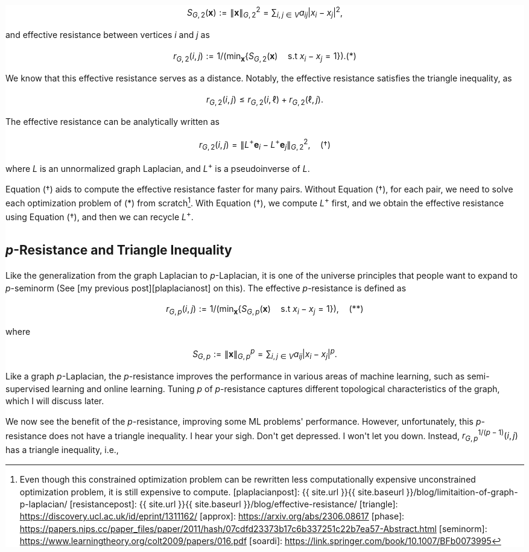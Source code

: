 $$
S_{G,2} (\mathbf{x}) := \|\mathbf{x}\|_{G,2}^{2} = \sum_{i,j \in V} a_{ij} |x_{i} - x_{j}|^{2},
$$

and effective resistance between vertices $i$ and $j$ as

$$
r_{G,2}(i,j) := 1/(\min_{\mathbf{x}} \{S_{G,2} (\mathbf{x})\quad \mathrm{s.t}\ x_{i} - x_{j} = 1\}). (*)
$$

We know that this effective resistance serves as a distance. 
Notably, the effective resistance satisfies the triangle inequality, as

$$
r_{G,2} (i,j) \leq r_{G,2} (i,\ell) + r_{G,2} (\ell,j).
$$

The effective resistance can be analytically written as 

$$
r_{G,2} (i,j) = \|L^{+}\mathbf{e}_{i} - L^{+}\mathbf{e}_{j}\|_{G,2}^{2}, \quad (\dagger)
$$

where $L$ is an unnormalized graph Laplacian, and $L^{+}$ is a pseudoinverse of $L$.

Equation $(\dagger)$ aids to compute the effective resistance faster for many pairs.
Without Equation $(\dagger)$, for each pair, we need to solve each optimization problem of $(\ast)$ from scratch[^opt].
With Equation $(\dagger)$, we compute $L^{+}$ first, and we obtain the effective resistance using Equation $(\dagger)$, and then we can recycle $L^{+}$.


## $p$-Resistance and Triangle Inequality

Like the generalization from the graph Laplacian to $p$-Laplacian, it is one of the universe principles that people want to expand to $p$-seminorm (See [my previous post][plaplacianost] on this).
The effective $p$-resistance is defined as

$$
r_{G,p}(i,j) := 1/(\min_{\mathbf{x}} \{S_{G,p} (\mathbf{x})\quad \mathrm{s.t}\ x_{i} - x_{j} = 1\}), \quad (**)
$$

where

$$
S_{G,p} := \|\mathbf{x}\|_{G,p}^{p} = \sum_{i,j \in V}a_{ij} |x_{i} - x_{j}|^{p}.
$$

Like a graph $p$-Laplacian, the $p$-resistance improves the performance in various areas of machine learning, such as semi-supervised learning and online learning.
Tuning $p$ of $p$-resistance captures different topological characteristics of the graph, which I will discuss later.

We now see the benefit of the $p$-resistance, improving some ML problems' performance.
However, unfortunately, this $p$-resistance does not have a triangle inequality.
I hear your sigh. 
Don't get depressed.
I won't let you down.
Instead, $r_{G,p}^{1/(p-1)}(i,j)$ has a triangle inequality, i.e.,


[^opt]: Even though this constrained optimization problem can be rewritten less computationally expensive unconstrained optimization problem, it is still expensive to compute.
[plaplacianpost]: {{ site.url }}{{ site.baseurl }}/blog/limitaition-of-graph-p-laplacian/
[resistancepost]: {{ site.url }}{{ site.baseurl }}/blog/effective-resistance/
[triangle]: https://discovery.ucl.ac.uk/id/eprint/1311162/
[approx]: https://arxiv.org/abs/2306.08617
[phase]: https://papers.nips.cc/paper_files/paper/2011/hash/07cdfd23373b17c6b337251c22b7ea57-Abstract.html
[seminorm]: https://www.learningtheory.org/colt2009/papers/016.pdf
[soardi]: https://link.springer.com/book/10.1007/BFb0073995